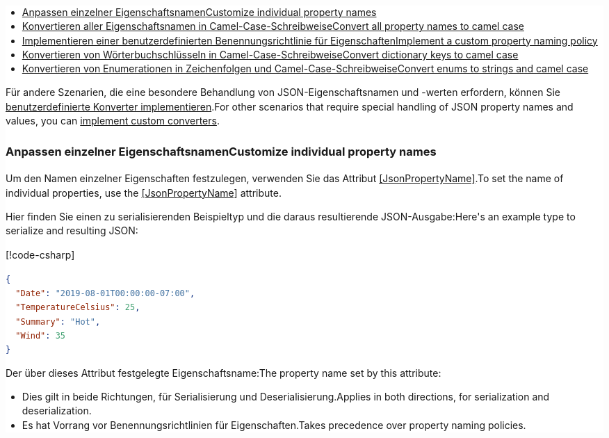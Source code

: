 * [<span data-ttu-id="e84be-177">Anpassen einzelner Eigenschaftsnamen</span><span class="sxs-lookup"><span data-stu-id="e84be-177">Customize individual property names</span></span>](#customize-individual-property-names)
* [<span data-ttu-id="e84be-178">Konvertieren aller Eigenschaftsnamen in Camel-Case-Schreibweise</span><span class="sxs-lookup"><span data-stu-id="e84be-178">Convert all property names to camel case</span></span>](#use-camel-case-for-all-json-property-names)
* [<span data-ttu-id="e84be-179">Implementieren einer benutzerdefinierten Benennungsrichtlinie für Eigenschaften</span><span class="sxs-lookup"><span data-stu-id="e84be-179">Implement a custom property naming policy</span></span>](#use-a-custom-json-property-naming-policy)
* [<span data-ttu-id="e84be-180">Konvertieren von Wörterbuchschlüsseln in Camel-Case-Schreibweise</span><span class="sxs-lookup"><span data-stu-id="e84be-180">Convert dictionary keys to camel case</span></span>](#camel-case-dictionary-keys)
* [<span data-ttu-id="e84be-181">Konvertieren von Enumerationen in Zeichenfolgen und Camel-Case-Schreibweise</span><span class="sxs-lookup"><span data-stu-id="e84be-181">Convert enums to strings and camel case</span></span>](#enums-as-strings)

<span data-ttu-id="e84be-182">Für andere Szenarien, die eine besondere Behandlung von JSON-Eigenschaftsnamen und -werten erfordern, können Sie [benutzerdefinierte Konverter implementieren](system-text-json-converters-how-to.md).</span><span class="sxs-lookup"><span data-stu-id="e84be-182">For other scenarios that require special handling of JSON property names and values, you can [implement custom converters](system-text-json-converters-how-to.md).</span></span>

### <a name="customize-individual-property-names"></a><span data-ttu-id="e84be-183">Anpassen einzelner Eigenschaftsnamen</span><span class="sxs-lookup"><span data-stu-id="e84be-183">Customize individual property names</span></span>

<span data-ttu-id="e84be-184">Um den Namen einzelner Eigenschaften festzulegen, verwenden Sie das Attribut [[JsonPropertyName]](xref:System.Text.Json.Serialization.JsonPropertyNameAttribute).</span><span class="sxs-lookup"><span data-stu-id="e84be-184">To set the name of individual properties, use the [[JsonPropertyName]](xref:System.Text.Json.Serialization.JsonPropertyNameAttribute) attribute.</span></span>

<span data-ttu-id="e84be-185">Hier finden Sie einen zu serialisierenden Beispieltyp und die daraus resultierende JSON-Ausgabe:</span><span class="sxs-lookup"><span data-stu-id="e84be-185">Here's an example type to serialize and resulting JSON:</span></span>

[!code-csharp[](snippets/system-text-json-how-to/csharp/WeatherForecast.cs?name=SnippetWFWithPropertyNameAttribute)]

```json
{
  "Date": "2019-08-01T00:00:00-07:00",
  "TemperatureCelsius": 25,
  "Summary": "Hot",
  "Wind": 35
}
```

<span data-ttu-id="e84be-186">Der über dieses Attribut festgelegte Eigenschaftsname:</span><span class="sxs-lookup"><span data-stu-id="e84be-186">The property name set by this attribute:</span></span>

* <span data-ttu-id="e84be-187">Dies gilt in beide Richtungen, für Serialisierung und Deserialisierung.</span><span class="sxs-lookup"><span data-stu-id="e84be-187">Applies in both directions, for serialization and deserialization.</span></span>
* <span data-ttu-id="e84be-188">Es hat Vorrang vor Benennungsrichtlinien für Eigenschaften.</span><span class="sxs-lookup"><span data-stu-id="e84be-188">Takes precedence over property naming policies.</span></span>
